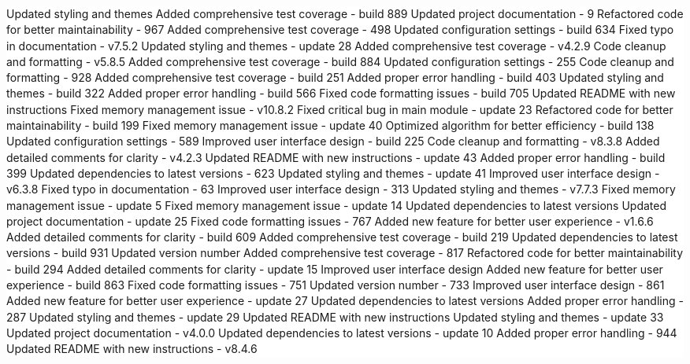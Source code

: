 Updated styling and themes
Added comprehensive test coverage - build 889
Updated project documentation - 9
Refactored code for better maintainability - 967
Added comprehensive test coverage - 498
Updated configuration settings - build 634
Fixed typo in documentation - v7.5.2
Updated styling and themes - update 28
Added comprehensive test coverage - v4.2.9
Code cleanup and formatting - v5.8.5
Added comprehensive test coverage - build 884
Updated configuration settings - 255
Code cleanup and formatting - 928
Added comprehensive test coverage - build 251
Added proper error handling - build 403
Updated styling and themes - build 322
Added proper error handling - build 566
Fixed code formatting issues - build 705
Updated README with new instructions
Fixed memory management issue - v10.8.2
Fixed critical bug in main module - update 23
Refactored code for better maintainability - build 199
Fixed memory management issue - update 40
Optimized algorithm for better efficiency - build 138
Updated configuration settings - 589
Improved user interface design - build 225
Code cleanup and formatting - v8.3.8
Added detailed comments for clarity - v4.2.3
Updated README with new instructions - update 43
Added proper error handling - build 399
Updated dependencies to latest versions - 623
Updated styling and themes - update 41
Improved user interface design - v6.3.8
Fixed typo in documentation - 63
Improved user interface design - 313
Updated styling and themes - v7.7.3
Fixed memory management issue - update 5
Fixed memory management issue - update 14
Updated dependencies to latest versions
Updated project documentation - update 25
Fixed code formatting issues - 767
Added new feature for better user experience - v1.6.6
Added detailed comments for clarity - build 609
Added comprehensive test coverage - build 219
Updated dependencies to latest versions - build 931
Updated version number
Added comprehensive test coverage - 817
Refactored code for better maintainability - build 294
Added detailed comments for clarity - update 15
Improved user interface design
Added new feature for better user experience - build 863
Fixed code formatting issues - 751
Updated version number - 733
Improved user interface design - 861
Added new feature for better user experience - update 27
Updated dependencies to latest versions
Added proper error handling - 287
Updated styling and themes - update 29
Updated README with new instructions
Updated styling and themes - update 33
Updated project documentation - v4.0.0
Updated dependencies to latest versions - update 10
Added proper error handling - 944
Updated README with new instructions - v8.4.6